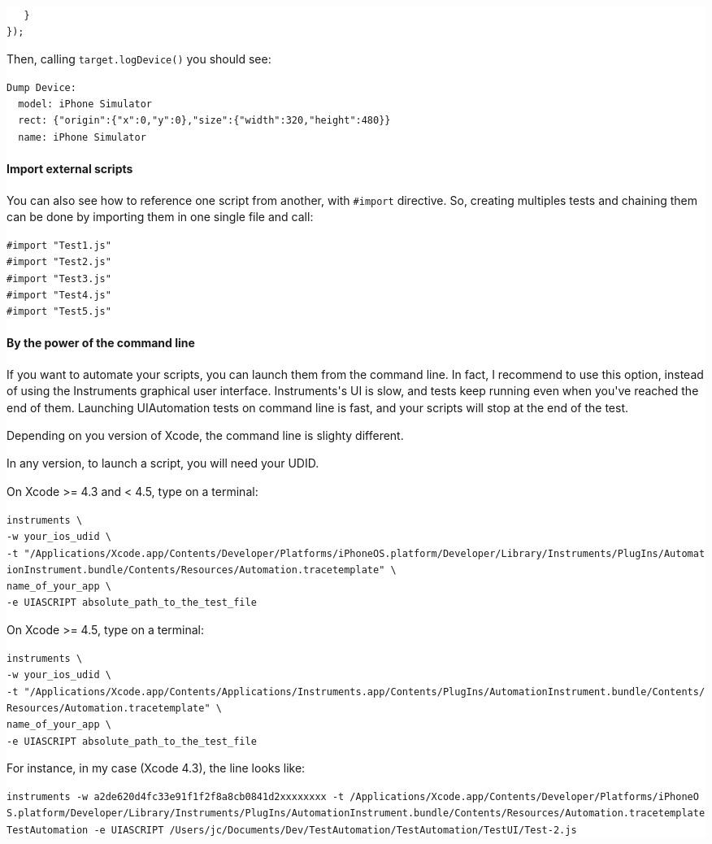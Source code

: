        }
	});

Then, calling `target.logDevice()` you should see:
	
	Dump Device:
	  model: iPhone Simulator
	  rect: {"origin":{"x":0,"y":0},"size":{"width":320,"height":480}}
	  name: iPhone Simulator

<h4 id="3.2">Import external scripts</h4>

You can also see how to reference one script from another, with `#import` directive. So, creating multiples tests and chaining them can be done by importing them in one single file and call:

	#import "Test1.js"
	#import "Test2.js"
	#import "Test3.js"
	#import "Test4.js"
	#import "Test5.js"

<h4 id="3.3">By the power of the command line</h4>

If you want to automate your scripts, you can launch them from the command line. In fact, I recommend to use this option, instead of using the Instruments graphical user interface. Instruments's UI is slow, and tests keep running even when you've reached the end of them. Launching UIAutomation tests on command line is fast, and your scripts will stop at the end of the test.

Depending on you version of Xcode, the command line is slighty different.

In any version, to launch a script, you will need your UDID.

On Xcode >= 4.3 and < 4.5, type on a terminal:

	instruments \
	-w your_ios_udid \
	-t "/Applications/Xcode.app/Contents/Developer/Platforms/iPhoneOS.platform/Developer/Library/Instruments/PlugIns/AutomationInstrument.bundle/Contents/Resources/Automation.tracetemplate" \
	name_of_your_app \
	-e UIASCRIPT absolute_path_to_the_test_file 

On Xcode >= 4.5, type on a terminal:

	instruments \
	-w your_ios_udid \
	-t "/Applications/Xcode.app/Contents/Applications/Instruments.app/Contents/PlugIns/AutomationInstrument.bundle/Contents/Resources/Automation.tracetemplate" \
	name_of_your_app \
	-e UIASCRIPT absolute_path_to_the_test_file 

For instance, in my case (Xcode 4.3), the line looks like:

	instruments -w a2de620d4fc33e91f1f2f8a8cb0841d2xxxxxxxx -t /Applications/Xcode.app/Contents/Developer/Platforms/iPhoneOS.platform/Developer/Library/Instruments/PlugIns/AutomationInstrument.bundle/Contents/Resources/Automation.tracetemplate TestAutomation -e UIASCRIPT /Users/jc/Documents/Dev/TestAutomation/TestAutomation/TestUI/Test-2.js 
